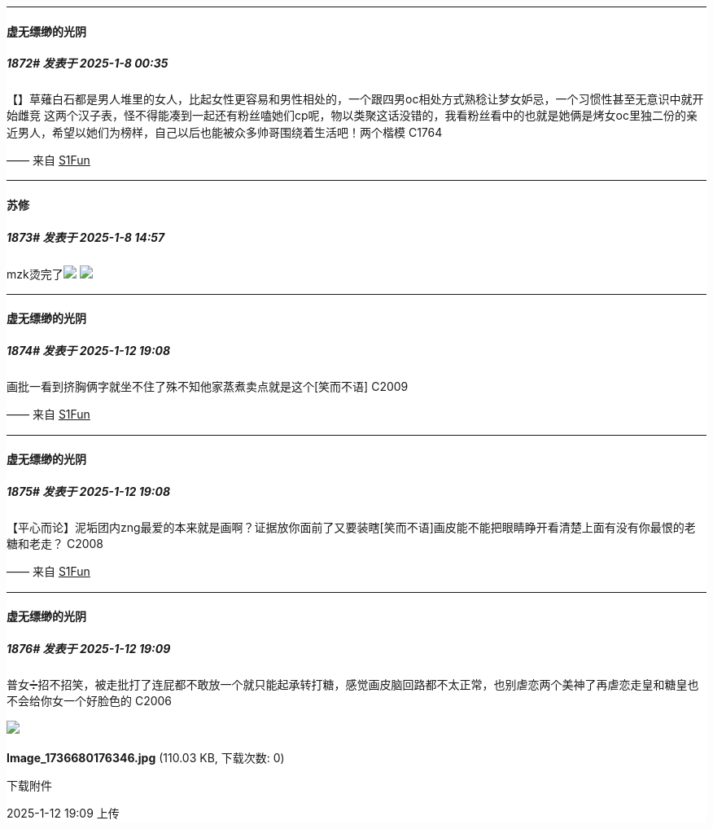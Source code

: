 *****

####  虚无缥缈的光阴  
##### 1872#       发表于 2025-1-8 00:35

【】草薙白石都是男人堆里的女人，比起女性更容易和男性相处的，一个跟四男oc相处方式熟稔让梦女妒忌，一个习惯性甚至无意识中就开始雌竞
这两个汉子表，怪不得能凑到一起还有粉丝嗑她们cp呢，物以类聚这话没错的，我看粉丝看中的也就是她俩是烤女oc里独二份的亲近男人，希望以她们为榜样，自己以后也能被众多帅哥围绕着生活吧！两个楷模
C1764

—— 来自 [S1Fun](https://s1fun.koalcat.com)

*****

####  苏修  
##### 1873#       发表于 2025-1-8 14:57

mzk烫完了<img src="https://static.saraba1st.com/image/smiley/face2017/067.png" referrerpolicy="no-referrer">
<img src="https://p.sda1.dev/21/440d11e133a213724712275d2e380bc9/image.jpg" referrerpolicy="no-referrer">

*****

####  虚无缥缈的光阴  
##### 1874#       发表于 2025-1-12 19:08

画批一看到挤胸俩字就坐不住了殊不知他家蒸煮卖点就是这个[笑而不语]
C2009 ​​​

—— 来自 [S1Fun](https://s1fun.koalcat.com)

*****

####  虚无缥缈的光阴  
##### 1875#       发表于 2025-1-12 19:08

【平心而论】泥垢团内zng最爱的本来就是画啊？证据放你面前了又要装瞎[笑而不语]画皮能不能把眼睛睁开看清楚上面有没有你最恨的老糖和老走？
C2008 ​​​

—— 来自 [S1Fun](https://s1fun.koalcat.com)

*****

####  虚无缥缈的光阴  
##### 1876#       发表于 2025-1-12 19:09

普女➗招不招笑，被走批打了连屁都不敢放一个就只能起承转打糖，感觉画皮脑回路都不太正常，也别虐恋两个美神了再虐恋走皇和糖皇也不会给你女一个好脸色的
C2006 ​​​

<img src="https://img.saraba1st.com/forum/202501/12/190941gnak4s6daqqaaafn.jpg" referrerpolicy="no-referrer">

<strong>Image_1736680176346.jpg</strong> (110.03 KB, 下载次数: 0)

下载附件

2025-1-12 19:09 上传
